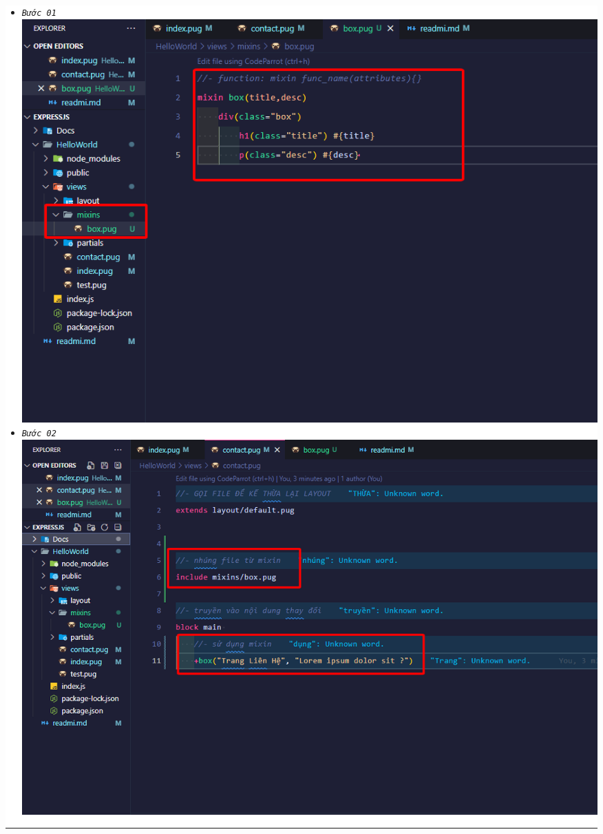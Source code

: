 - <i>`Bước 01` ![Bước 01](./Docs/Images/mixin-01.png)</i><br>
- <i>`Bước 02` ![Bước 02](./Docs/Images/mixin-02.png)</i>

---